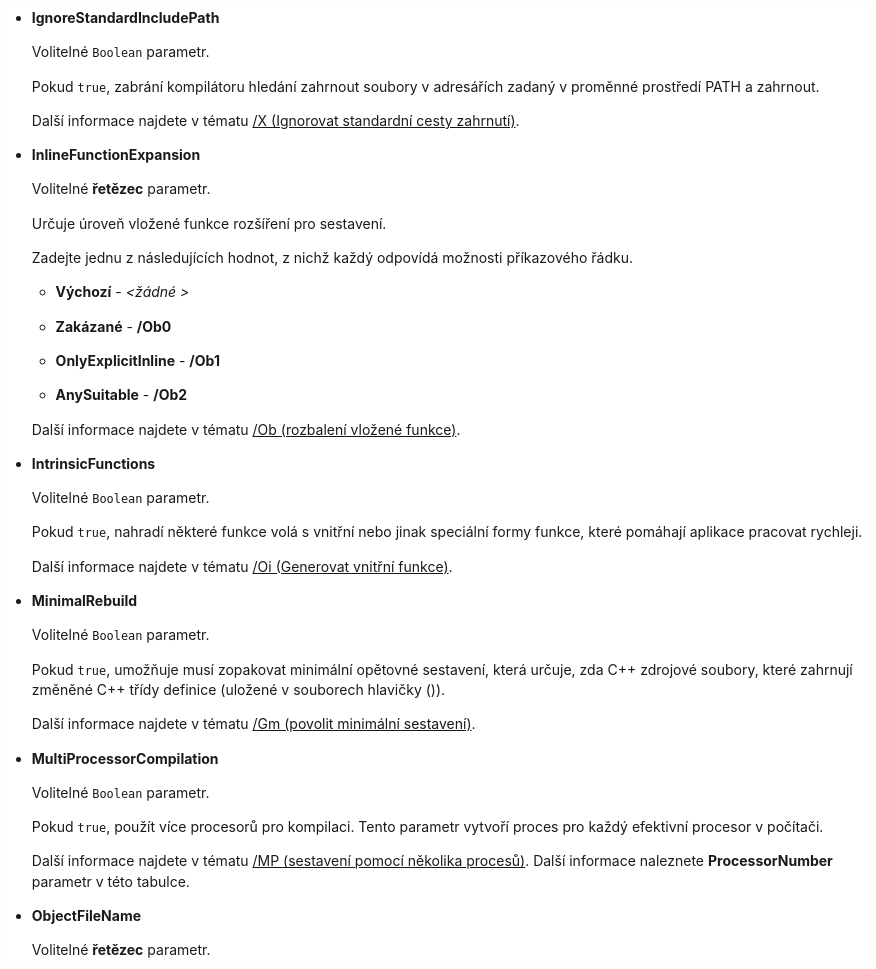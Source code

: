 -   **IgnoreStandardIncludePath**  
  
     Volitelné `Boolean` parametr.  
  
     Pokud `true`, zabrání kompilátoru hledání zahrnout soubory v adresářích zadaný v proměnné prostředí PATH a zahrnout.  
  
     Další informace najdete v tématu [/X (Ignorovat standardní cesty zahrnutí)](/cpp/build/reference/x-ignore-standard-include-paths).  
  
-   **InlineFunctionExpansion**  
  
     Volitelné **řetězec** parametr.  
  
     Určuje úroveň vložené funkce rozšíření pro sestavení.  
  
     Zadejte jednu z následujících hodnot, z nichž každý odpovídá možnosti příkazového řádku.  
  
    -   **Výchozí** - *\<žádné >*  
  
    -   **Zakázané** - **/Ob0**  
  
    -   **OnlyExplicitInline** - **/Ob1**  
  
    -   **AnySuitable** - **/Ob2**  
  
     Další informace najdete v tématu [/Ob (rozbalení vložené funkce)](/cpp/build/reference/ob-inline-function-expansion).  
  
-   **IntrinsicFunctions**  
  
     Volitelné `Boolean` parametr.  
  
     Pokud `true`, nahradí některé funkce volá s vnitřní nebo jinak speciální formy funkce, které pomáhají aplikace pracovat rychleji.  
  
     Další informace najdete v tématu [/Oi (Generovat vnitřní funkce)](/cpp/build/reference/oi-generate-intrinsic-functions).  
  
-   **MinimalRebuild**  
  
     Volitelné `Boolean` parametr.  
  
     Pokud `true`, umožňuje musí zopakovat minimální opětovné sestavení, která určuje, zda C++ zdrojové soubory, které zahrnují změněné C++ třídy definice (uložené v souborech hlavičky ()).  
  
     Další informace najdete v tématu [/Gm (povolit minimální sestavení)](/cpp/build/reference/gm-enable-minimal-rebuild).  
  
-   **MultiProcessorCompilation**  
  
     Volitelné `Boolean` parametr.  
  
     Pokud `true`, použít více procesorů pro kompilaci. Tento parametr vytvoří proces pro každý efektivní procesor v počítači.  
  
     Další informace najdete v tématu [/MP (sestavení pomocí několika procesů)](/cpp/build/reference/mp-build-with-multiple-processes). Další informace naleznete **ProcessorNumber** parametr v této tabulce.  
  
-   **ObjectFileName**  
  
     Volitelné **řetězec** parametr.  
  